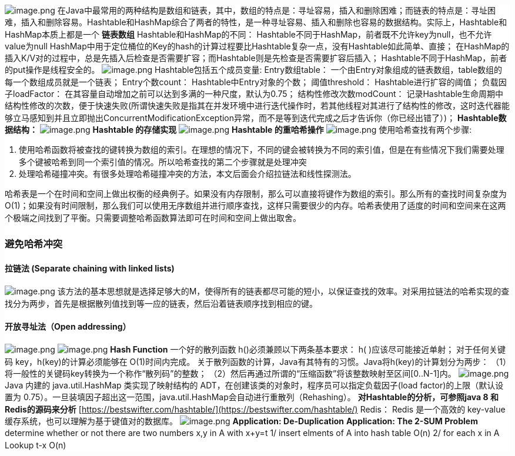 ![image.png](https://cdn.nlark.com/yuque/0/2024/png/152585/1708487648435-37cdd880-9f60-4e6f-abc1-49e152fdd508.png#averageHue=%23faf6f2&clientId=u50e18ea6-81e0-4&from=paste&id=u2706d89d&originHeight=1088&originWidth=1714&originalType=url&ratio=2&rotation=0&showTitle=false&size=209749&status=done&style=none&taskId=u611e15b8-b7cd-4ab4-9b50-e16c464e2aa&title=)
在Java中最常用的两种结构是数组和链表，其中，数组的特点是：寻址容易，插入和删除困难；而链表的特点是：寻址困难，插入和删除容易。Hashtable和HashMap综合了两者的特性，是一种寻址容易、插入和删除也容易的数据结构。实际上，Hashtable和HashMap本质上都是一个 **链表数组**
Hashtable和HashMap的不同：
Hashtable不同于HashMap，前者既不允许key为null，也不允许value为null
HashMap中用于定位桶位的Key的hash的计算过程要比Hashtable复杂一点，没有Hashtable如此简单、直接；
在HashMap的插入K/V对的过程中，总是先插入后检查是否需要扩容；而Hashtable则是先检查是否需要扩容后插入；
Hashtable不同于HashMap，前者的put操作是线程安全的。
![image.png](https://cdn.nlark.com/yuque/0/2024/png/152585/1708487645872-1ffbc93e-5c63-4764-840e-0fe4fc2b358c.png#averageHue=%23f2f2f2&clientId=u50e18ea6-81e0-4&from=paste&id=uf877a5e9&originHeight=894&originWidth=868&originalType=url&ratio=2&rotation=0&showTitle=false&size=78302&status=done&style=none&taskId=u8ca03f79-f887-4dc4-b6fd-1464fac8e2a&title=)
Hashtable包括五个成员变量:
Entry数组table： 一个由Entry对象组成的链表数组，table数组的每一个数组成员就是一个链表；
Entry个数count： Hashtable中Entry对象的个数；
阈值threshold： Hashtable进行扩容的阈值；
负载因子loadFactor： 在其容量自动增加之前可以达到多满的一种尺度，默认为0.75；
结构性修改次数modCount： 记录Hashtable生命周期中结构性修改的次数，便于快速失败(所谓快速失败是指其在并发环境中进行迭代操作时，若其他线程对其进行了结构性的修改，这时迭代器能够立马感知到并且立即抛出ConcurrentModificationException异常，而不是等到迭代完成之后才告诉你（你已经出错了）)；
**Hashtable数据结构：**
![image.png](https://cdn.nlark.com/yuque/0/2024/png/152585/1708487649594-504fb57d-aa4c-4cf7-bef1-7b3a551a1491.png#averageHue=%23f4f6f9&clientId=u50e18ea6-81e0-4&from=paste&id=u88167c2d&originHeight=720&originWidth=1514&originalType=url&ratio=2&rotation=0&showTitle=false&size=141768&status=done&style=none&taskId=u0dcac9e9-dbcb-4e0c-9da2-9af775e8b9b&title=)
**Hashtable 的存储实现**
![image.png](https://cdn.nlark.com/yuque/0/2024/png/152585/1708487653745-7d71ea44-f009-4eb3-8598-1ae096ba9992.png#averageHue=%232c2d26&clientId=u50e18ea6-81e0-4&from=paste&id=u9b538962&originHeight=956&originWidth=1596&originalType=url&ratio=2&rotation=0&showTitle=false&size=339783&status=done&style=none&taskId=u4e7e6340-e3a2-46ef-a0a5-d2e686f6c0b&title=)
**Hashtable 的重哈希操作**
![image.png](https://cdn.nlark.com/yuque/0/2024/png/152585/1708487650133-2be0d174-b596-4818-8555-2c11ff3496a8.png#averageHue=%232f2f28&clientId=u50e18ea6-81e0-4&from=paste&id=ud756df32&originHeight=702&originWidth=1072&originalType=url&ratio=2&rotation=0&showTitle=false&size=192253&status=done&style=none&taskId=ub3c2afad-56f2-4e38-9013-27f7972050e&title=)
使用哈希查找有两个步骤:

1. 使用哈希函数将被查找的键转换为数组的索引。在理想的情况下，不同的键会被转换为不同的索引值，但是在有些情况下我们需要处理多个键被哈希到同一个索引值的情况。所以哈希查找的第二个步骤就是处理冲突
2. 处理哈希碰撞冲突。有很多处理哈希碰撞冲突的方法，本文后面会介绍拉链法和线性探测法。

哈希表是一个在时间和空间上做出权衡的经典例子。如果没有内存限制，那么可以直接将键作为数组的索引。那么所有的查找时间复杂度为O(1)；如果没有时间限制，那么我们可以使用无序数组并进行顺序查找，这样只需要很少的内存。哈希表使用了适度的时间和空间来在这两个极端之间找到了平衡。只需要调整哈希函数算法即可在时间和空间上做出取舍。
### 避免哈希冲突 
#### 拉链法 (Separate chaining with linked lists)
![image.png](https://cdn.nlark.com/yuque/0/2024/png/152585/1708487650314-6d01f5ce-1ae3-490a-bc55-ef830055d641.png#averageHue=%23f9f9f9&clientId=u50e18ea6-81e0-4&from=paste&id=u9bb725a8&originHeight=744&originWidth=1666&originalType=url&ratio=2&rotation=0&showTitle=false&size=192355&status=done&style=none&taskId=u7d10cc36-233a-4ebe-b489-f22d637e844&title=)
该方法的基本思想就是选择足够大的M，使得所有的链表都尽可能的短小，以保证查找的效率。对采用拉链法的哈希实现的查找分为两步，首先是根据散列值找到等一应的链表，然后沿着链表顺序找到相应的键。
#### 开放寻址法（Open addressing）
![image.png](https://cdn.nlark.com/yuque/0/2024/png/152585/1708487655924-5485eecc-4e95-43c2-a088-24672b511786.png#averageHue=%23f8f7f7&clientId=u50e18ea6-81e0-4&from=paste&id=u981e6932&originHeight=1010&originWidth=1726&originalType=url&ratio=2&rotation=0&showTitle=false&size=309368&status=done&style=none&taskId=u73159f62-52cb-41ac-b37c-a0315d1c644&title=)
![image.png](https://cdn.nlark.com/yuque/0/2024/png/152585/1708487656944-a32eceaf-0486-40e9-b65a-47e1613a6594.png#averageHue=%23b0bab3&clientId=u50e18ea6-81e0-4&from=paste&id=u49ea20c4&originHeight=1024&originWidth=1666&originalType=url&ratio=2&rotation=0&showTitle=false&size=288270&status=done&style=none&taskId=u71fccf15-0563-49b3-92ac-d7d34b2c78b&title=)
**Hash Function**
一个好的散列函数 h()必须兼顾以下两条基本要求：
h( )应该尽可能接近单射；
对于任何关键码 key，h(key)的计算必须能够在 O(1)时间内完成。
关于散列函数的计算，Java有其特有的习惯。Java将h(key)的计算划分为两步：
（1）将一般性的关键码key转换为一个称作“散列码”的整数；
（2）然后再通过所谓的“压缩函数”将该整数映射至区间[0..N-1]内。
![image.png](https://cdn.nlark.com/yuque/0/2024/png/152585/1708487653729-b1e91c8f-5c12-4796-93c6-d0d09910fdfa.png#averageHue=%23f0f0f0&clientId=u50e18ea6-81e0-4&from=paste&id=u7c6f14f1&originHeight=742&originWidth=1242&originalType=url&ratio=2&rotation=0&showTitle=false&size=99067&status=done&style=none&taskId=u3e4a3b24-eb3c-4e28-8e63-ae498bd4234&title=)
Java 内建的 java.util.HashMap 类实现了映射结构的 ADT，在创建该类的对象时，程序员可以指定负载因子(load factor)的上限（默认设置为 0.75）。一旦装填因子超出这一范围，java.util.HashMap会自动进行重散列（Rehashing）。
**对Hashtable的分析，可参照java 8 和Redis的源码来分析**
[https://bestswifter.com/hashtable/](https://bestswifter.com/hashtable/)
Redis： 
Redis 是一个高效的 key-value 缓存系统，也可以理解为基于键值对的数据库。
![image.png](https://cdn.nlark.com/yuque/0/2024/png/152585/1708487654900-acef35fa-86f0-4a3f-94ef-c654b25d9169.png#averageHue=%23fcf1d7&clientId=u50e18ea6-81e0-4&from=paste&id=u4175b635&originHeight=710&originWidth=1258&originalType=url&ratio=2&rotation=0&showTitle=false&size=135681&status=done&style=none&taskId=u880bbe15-6f7d-4c1d-a962-a29133c4d4c&title=)
**Application: De-Duplication**
**Application: The 2-SUM Problem**
determine whether or not there are two numbers x,y in A with    x+y=t
1/   insert elments of A into hash table         O(n)
2/       for each x in A     Lookup t-x            O(n)